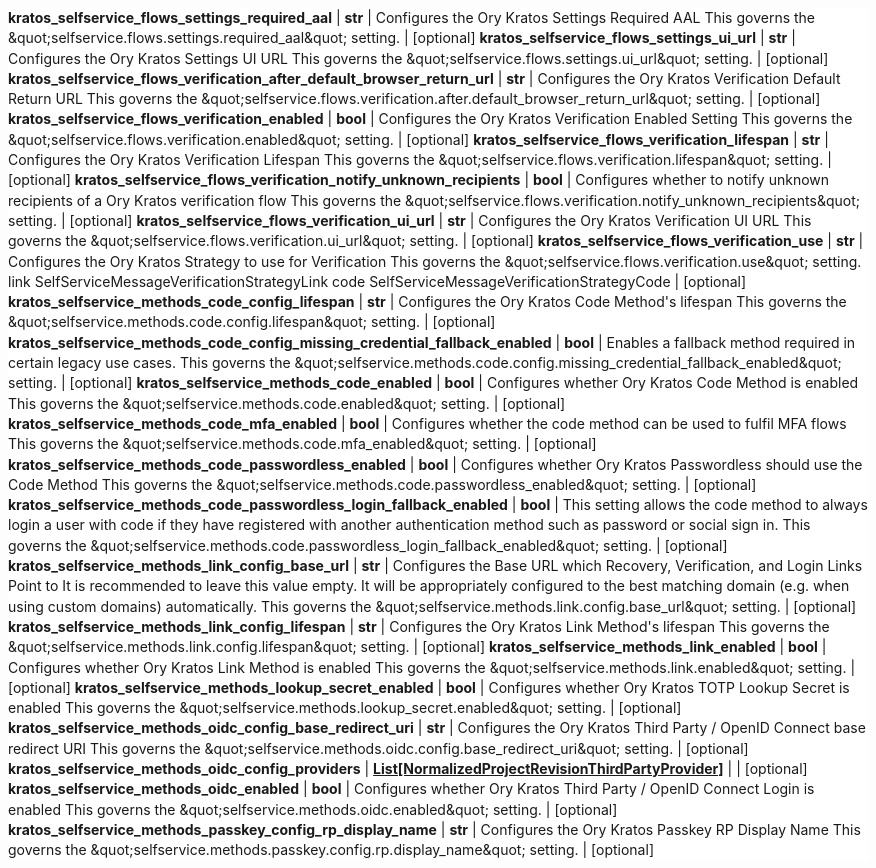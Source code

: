 **kratos_selfservice_flows_settings_required_aal** | **str** | Configures the Ory Kratos Settings Required AAL  This governs the \&quot;selfservice.flows.settings.required_aal\&quot; setting. | [optional] 
**kratos_selfservice_flows_settings_ui_url** | **str** | Configures the Ory Kratos Settings UI URL  This governs the \&quot;selfservice.flows.settings.ui_url\&quot; setting. | [optional] 
**kratos_selfservice_flows_verification_after_default_browser_return_url** | **str** | Configures the Ory Kratos Verification Default Return URL  This governs the \&quot;selfservice.flows.verification.after.default_browser_return_url\&quot; setting. | [optional] 
**kratos_selfservice_flows_verification_enabled** | **bool** | Configures the Ory Kratos Verification Enabled Setting  This governs the \&quot;selfservice.flows.verification.enabled\&quot; setting. | [optional] 
**kratos_selfservice_flows_verification_lifespan** | **str** | Configures the Ory Kratos Verification Lifespan  This governs the \&quot;selfservice.flows.verification.lifespan\&quot; setting. | [optional] 
**kratos_selfservice_flows_verification_notify_unknown_recipients** | **bool** | Configures whether to notify unknown recipients of a Ory Kratos verification flow  This governs the \&quot;selfservice.flows.verification.notify_unknown_recipients\&quot; setting. | [optional] 
**kratos_selfservice_flows_verification_ui_url** | **str** | Configures the Ory Kratos Verification UI URL  This governs the \&quot;selfservice.flows.verification.ui_url\&quot; setting. | [optional] 
**kratos_selfservice_flows_verification_use** | **str** | Configures the Ory Kratos Strategy to use for Verification  This governs the \&quot;selfservice.flows.verification.use\&quot; setting. link SelfServiceMessageVerificationStrategyLink code SelfServiceMessageVerificationStrategyCode | [optional] 
**kratos_selfservice_methods_code_config_lifespan** | **str** | Configures the Ory Kratos Code Method&#39;s lifespan  This governs the \&quot;selfservice.methods.code.config.lifespan\&quot; setting. | [optional] 
**kratos_selfservice_methods_code_config_missing_credential_fallback_enabled** | **bool** | Enables a fallback method required in certain legacy use cases.  This governs the \&quot;selfservice.methods.code.config.missing_credential_fallback_enabled\&quot; setting. | [optional] 
**kratos_selfservice_methods_code_enabled** | **bool** | Configures whether Ory Kratos Code Method is enabled  This governs the \&quot;selfservice.methods.code.enabled\&quot; setting. | [optional] 
**kratos_selfservice_methods_code_mfa_enabled** | **bool** | Configures whether the code method can be used to fulfil MFA flows  This governs the \&quot;selfservice.methods.code.mfa_enabled\&quot; setting. | [optional] 
**kratos_selfservice_methods_code_passwordless_enabled** | **bool** | Configures whether Ory Kratos Passwordless should use the Code Method  This governs the \&quot;selfservice.methods.code.passwordless_enabled\&quot; setting. | [optional] 
**kratos_selfservice_methods_code_passwordless_login_fallback_enabled** | **bool** | This setting allows the code method to always login a user with code if they have registered with another authentication method such as password or social sign in.  This governs the \&quot;selfservice.methods.code.passwordless_login_fallback_enabled\&quot; setting. | [optional] 
**kratos_selfservice_methods_link_config_base_url** | **str** | Configures the Base URL which Recovery, Verification, and Login Links Point to  It is recommended to leave this value empty. It will be appropriately configured to the best matching domain (e.g. when using custom domains) automatically.  This governs the \&quot;selfservice.methods.link.config.base_url\&quot; setting. | [optional] 
**kratos_selfservice_methods_link_config_lifespan** | **str** | Configures the Ory Kratos Link Method&#39;s lifespan  This governs the \&quot;selfservice.methods.link.config.lifespan\&quot; setting. | [optional] 
**kratos_selfservice_methods_link_enabled** | **bool** | Configures whether Ory Kratos Link Method is enabled  This governs the \&quot;selfservice.methods.link.enabled\&quot; setting. | [optional] 
**kratos_selfservice_methods_lookup_secret_enabled** | **bool** | Configures whether Ory Kratos TOTP Lookup Secret is enabled  This governs the \&quot;selfservice.methods.lookup_secret.enabled\&quot; setting. | [optional] 
**kratos_selfservice_methods_oidc_config_base_redirect_uri** | **str** | Configures the Ory Kratos Third Party / OpenID Connect base redirect URI  This governs the \&quot;selfservice.methods.oidc.config.base_redirect_uri\&quot; setting. | [optional] 
**kratos_selfservice_methods_oidc_config_providers** | [**List[NormalizedProjectRevisionThirdPartyProvider]**](NormalizedProjectRevisionThirdPartyProvider.md) |  | [optional] 
**kratos_selfservice_methods_oidc_enabled** | **bool** | Configures whether Ory Kratos Third Party / OpenID Connect Login is enabled  This governs the \&quot;selfservice.methods.oidc.enabled\&quot; setting. | [optional] 
**kratos_selfservice_methods_passkey_config_rp_display_name** | **str** | Configures the Ory Kratos Passkey RP Display Name  This governs the \&quot;selfservice.methods.passkey.config.rp.display_name\&quot; setting. | [optional] 